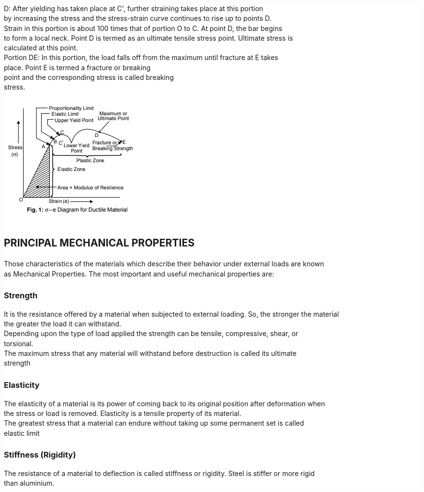 D: After yielding has taken place at C', further straining takes place at this portion  
by increasing the stress and the stress-strain curve continues to rise up to points D.  
Strain in this portion is about 100 times that of portion O to C. At point D, the bar begins  
to form a local neck. Point D is termed as an ultimate tensile stress point. Ultimate stress is  
calculated at this point.  
Portion DE: In this portion, the load falls off from the maximum until fracture at E takes  
place. Point E is termed a fracture or breaking  
point and the corresponding stress is called breaking  
stress.

![](images/ductile-material-diagram.png)

## PRINCIPAL MECHANICAL PROPERTIES

Those characteristics of the materials which describe their behavior under external loads are known  
as Mechanical Properties. The most important and useful mechanical properties are:

### Strength

It is the resistance offered by a material when subjected to external loading. So, the stronger the material  
the greater the load it can withstand.  
Depending upon the type of load applied the strength can be tensile, compressive, shear, or  
torsional.  
The maximum stress that any material will withstand before destruction is called its ultimate  
strength

### Elasticity

The elasticity of a material is its power of coming back to its original position after deformation when  
the stress or load is removed. Elasticity is a tensile property of its material.  
The greatest stress that a material can endure without taking up some permanent set is called  
elastic limit

### Stiffness (Rigidity)

The resistance of a material to deflection is called stiffness or rigidity. Steel is stiffer or more rigid  
than aluminium.  
